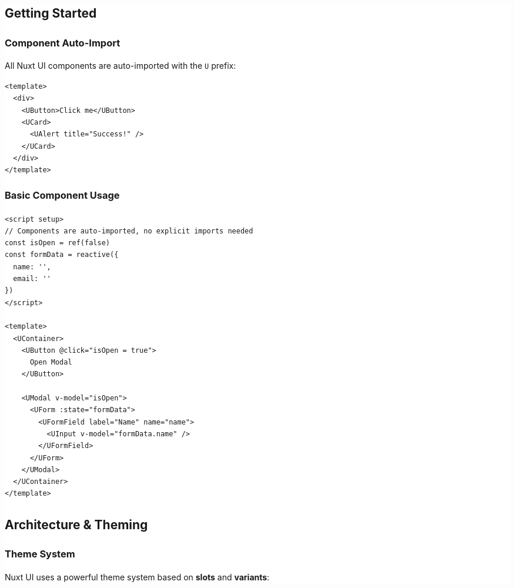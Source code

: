 ## Getting Started

### Component Auto-Import

All Nuxt UI components are auto-imported with the `U` prefix:

```vue
<template>
  <div>
    <UButton>Click me</UButton>
    <UCard>
      <UAlert title="Success!" />
    </UCard>
  </div>
</template>
```

### Basic Component Usage

```vue
<script setup>
// Components are auto-imported, no explicit imports needed
const isOpen = ref(false)
const formData = reactive({
  name: '',
  email: ''
})
</script>

<template>
  <UContainer>
    <UButton @click="isOpen = true">
      Open Modal
    </UButton>
    
    <UModal v-model="isOpen">
      <UForm :state="formData">
        <UFormField label="Name" name="name">
          <UInput v-model="formData.name" />
        </UFormField>
      </UForm>
    </UModal>
  </UContainer>
</template>
```

## Architecture & Theming

### Theme System

Nuxt UI uses a powerful theme system based on **slots** and **variants**:
